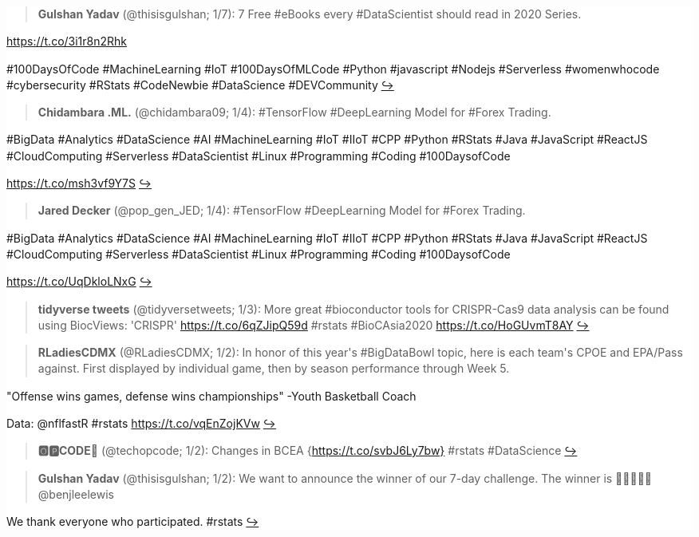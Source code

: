 


> **Gulshan Yadav** (@thisisgulshan; 1/7): 7 Free #eBooks every #DataScientist should read in 2020 Series.
>
https://t.co/3i1r8n2Rhk
>
#100DaysOfCode #MachineLearning #IoT #100DaysOfMLCode #Python #javascript #Nodejs #Serverless #womenwhocode #cybersecurity #RStats #CodeNewbie #DataScience #DEVCommunity  [&#8618;](https://twitter.com/dataandme/status/1316573706911580160)




> **Chidambara .ML.** (@chidambara09; 1/4): #TensorFlow #DeepLearning Model for #Forex Trading.
>
#BigData #Analytics #DataScience #AI #MachineLearning #IoT #IIoT #CPP #Python #RStats #Java #JavaScript #ReactJS #CloudComputing #Serverless #DataScientist #Linux #Programming #Coding #100DaysofCode 
>
https://t.co/msh3vf9Y7S  [&#8618;](https://twitter.com/dataandme/status/1316570459110957056)




> **Jared Decker** (@pop_gen_JED; 1/4): #TensorFlow #DeepLearning Model for #Forex Trading.
>
#BigData #Analytics #DataScience #AI #MachineLearning #IoT #IIoT #CPP #Python #RStats #Java #JavaScript #ReactJS #CloudComputing #Serverless #DataScientist #Linux #Programming #Coding #100DaysofCode 
>
https://t.co/UqDkloLNxG  [&#8618;](https://twitter.com/dataandme/status/1316570456095301633)




> **tidyverse tweets** (@tidyversetweets; 1/3): More great #bioconductor tools for CRISPR-Cas9 data analysis can be found using BiocViews: 'CRISPR'
https://t.co/6qZJipQ59d #rstats #BioCAsia2020 https://t.co/HoGUvmT8AY  [&#8618;](https://twitter.com/dataandme/status/1316559615782342656)




> **RLadiesCDMX** (@RLadiesCDMX; 1/2): In honor of this year's #BigDataBowl topic, here is each team's CPOE and EPA/Pass against. First displayed by individual game, then by season performance through Week 5. 
>
"Offense wins games, defense wins championships"
-Youth Basketball Coach
>
Data: @nflfastR #rstats https://t.co/vqEnZojKVw  [&#8618;](https://twitter.com/dataandme/status/1316588906616360960)




> **🅾️🅿️CODE💢** (@techopcode; 1/2): Changes in BCEA  {https://t.co/svbJ6Ly7bw} #rstats #DataScience  [&#8618;](https://twitter.com/dataandme/status/1316582642213629952)




> **Gulshan Yadav** (@thisisgulshan; 1/2): We want to announce the winner of our 7-day challenge.  The winner is 🥁🥁🥁🥁🥁
@benjleelewis 
>
We thank everyone who participated. 
#rstats  [&#8618;](https://twitter.com/dataandme/status/1316578553350115330)
